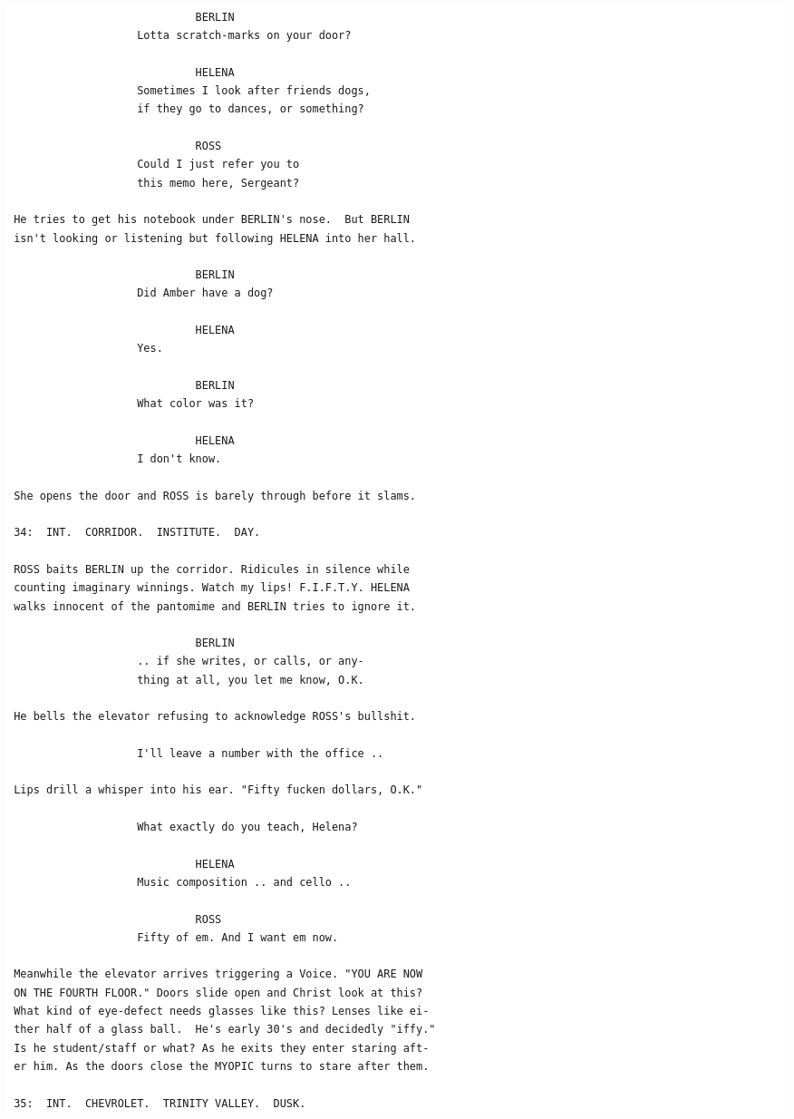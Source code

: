                                  BERLIN
                        Lotta scratch-marks on your door?

                                 HELENA
                        Sometimes I look after friends dogs,
                        if they go to dances, or something?

                                 ROSS
                        Could I just refer you to
                        this memo here, Sergeant?

     He tries to get his notebook under BERLIN's nose.  But BERLIN
     isn't looking or listening but following HELENA into her hall.

                                 BERLIN
                        Did Amber have a dog?

                                 HELENA
                        Yes.

                                 BERLIN
                        What color was it?

                                 HELENA
                        I don't know.

     She opens the door and ROSS is barely through before it slams.

     34:  INT.  CORRIDOR.  INSTITUTE.  DAY.

     ROSS baits BERLIN up the corridor. Ridicules in silence while
     counting imaginary winnings. Watch my lips! F.I.F.T.Y. HELENA
     walks innocent of the pantomime and BERLIN tries to ignore it.

                                 BERLIN
                        .. if she writes, or calls, or any-
                        thing at all, you let me know, O.K.

     He bells the elevator refusing to acknowledge ROSS's bullshit.

                        I'll leave a number with the office ..

     Lips drill a whisper into his ear. "Fifty fucken dollars, O.K."

                        What exactly do you teach, Helena?

                                 HELENA
                        Music composition .. and cello ..

                                 ROSS
                        Fifty of em. And I want em now.

     Meanwhile the elevator arrives triggering a Voice. "YOU ARE NOW
     ON THE FOURTH FLOOR." Doors slide open and Christ look at this?
     What kind of eye-defect needs glasses like this? Lenses like ei-
     ther half of a glass ball.  He's early 30's and decidedly "iffy."
     Is he student/staff or what? As he exits they enter staring aft-
     er him. As the doors close the MYOPIC turns to stare after them.

     35:  INT.  CHEVROLET.  TRINITY VALLEY.  DUSK.
